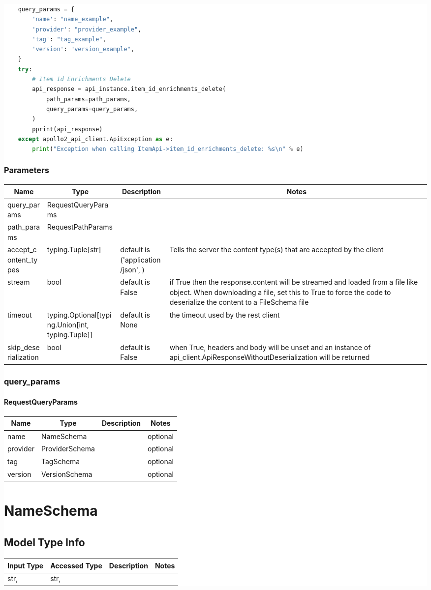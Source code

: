 ```python
    query_params = {
        'name': "name_example",
        'provider': "provider_example",
        'tag': "tag_example",
        'version': "version_example",
    }
    try:
        # Item Id Enrichments Delete
        api_response = api_instance.item_id_enrichments_delete(
            path_params=path_params,
            query_params=query_params,
        )
        pprint(api_response)
    except apollo2_api_client.ApiException as e:
        print("Exception when calling ItemApi->item_id_enrichments_delete: %s\n" % e)
```
### Parameters

Name | Type | Description  | Notes
------------- | ------------- | ------------- | -------------
query_params | RequestQueryParams | |
path_params | RequestPathParams | |
accept_content_types | typing.Tuple[str] | default is ('application/json', ) | Tells the server the content type(s) that are accepted by the client
stream | bool | default is False | if True then the response.content will be streamed and loaded from a file like object. When downloading a file, set this to True to force the code to deserialize the content to a FileSchema file
timeout | typing.Optional[typing.Union[int, typing.Tuple]] | default is None | the timeout used by the rest client
skip_deserialization | bool | default is False | when True, headers and body will be unset and an instance of api_client.ApiResponseWithoutDeserialization will be returned

### query_params
#### RequestQueryParams

Name | Type | Description  | Notes
------------- | ------------- | ------------- | -------------
name | NameSchema | | optional
provider | ProviderSchema | | optional
tag | TagSchema | | optional
version | VersionSchema | | optional


# NameSchema

## Model Type Info
Input Type | Accessed Type | Description | Notes
------------ | ------------- | ------------- | -------------
str,  | str,  |  | 
